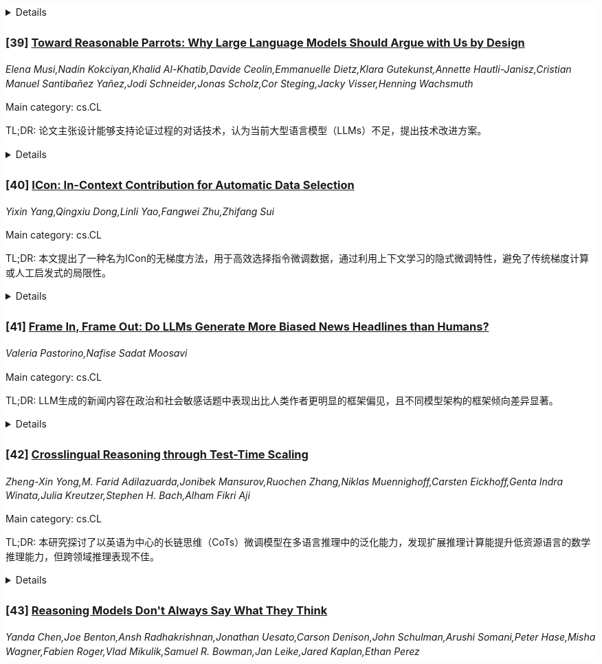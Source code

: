 
<details><summary>Details</summary></details>


### [39] [Toward Reasonable Parrots: Why Large Language Models Should Argue with Us by Design](https://arxiv.org/abs/2505.05298)
*Elena Musi,Nadin Kokciyan,Khalid Al-Khatib,Davide Ceolin,Emmanuelle Dietz,Klara Gutekunst,Annette Hautli-Janisz,Cristian Manuel Santibañez Yañez,Jodi Schneider,Jonas Scholz,Cor Steging,Jacky Visser,Henning Wachsmuth*

Main category: cs.CL

TL;DR: 论文主张设计能够支持论证过程的对话技术，认为当前大型语言模型（LLMs）不足，提出技术改进方案。


<details><summary>Details</summary></details>


### [40] [ICon: In-Context Contribution for Automatic Data Selection](https://arxiv.org/abs/2505.05327)
*Yixin Yang,Qingxiu Dong,Linli Yao,Fangwei Zhu,Zhifang Sui*

Main category: cs.CL

TL;DR: 本文提出了一种名为ICon的无梯度方法，用于高效选择指令微调数据，通过利用上下文学习的隐式微调特性，避免了传统梯度计算或人工启发式的局限性。


<details><summary>Details</summary></details>


### [41] [Frame In, Frame Out: Do LLMs Generate More Biased News Headlines than Humans?](https://arxiv.org/abs/2505.05406)
*Valeria Pastorino,Nafise Sadat Moosavi*

Main category: cs.CL

TL;DR: LLM生成的新闻内容在政治和社会敏感话题中表现出比人类作者更明显的框架偏见，且不同模型架构的框架倾向差异显著。


<details><summary>Details</summary></details>


### [42] [Crosslingual Reasoning through Test-Time Scaling](https://arxiv.org/abs/2505.05408)
*Zheng-Xin Yong,M. Farid Adilazuarda,Jonibek Mansurov,Ruochen Zhang,Niklas Muennighoff,Carsten Eickhoff,Genta Indra Winata,Julia Kreutzer,Stephen H. Bach,Alham Fikri Aji*

Main category: cs.CL

TL;DR: 本研究探讨了以英语为中心的长链思维（CoTs）微调模型在多语言推理中的泛化能力，发现扩展推理计算能提升低资源语言的数学推理能力，但跨领域推理表现不佳。


<details><summary>Details</summary></details>


### [43] [Reasoning Models Don't Always Say What They Think](https://arxiv.org/abs/2505.05410)
*Yanda Chen,Joe Benton,Ansh Radhakrishnan,Jonathan Uesato,Carson Denison,John Schulman,Arushi Somani,Peter Hase,Misha Wagner,Fabien Roger,Vlad Mikulik,Samuel R. Bowman,Jan Leike,Jared Kaplan,Ethan Perez*
